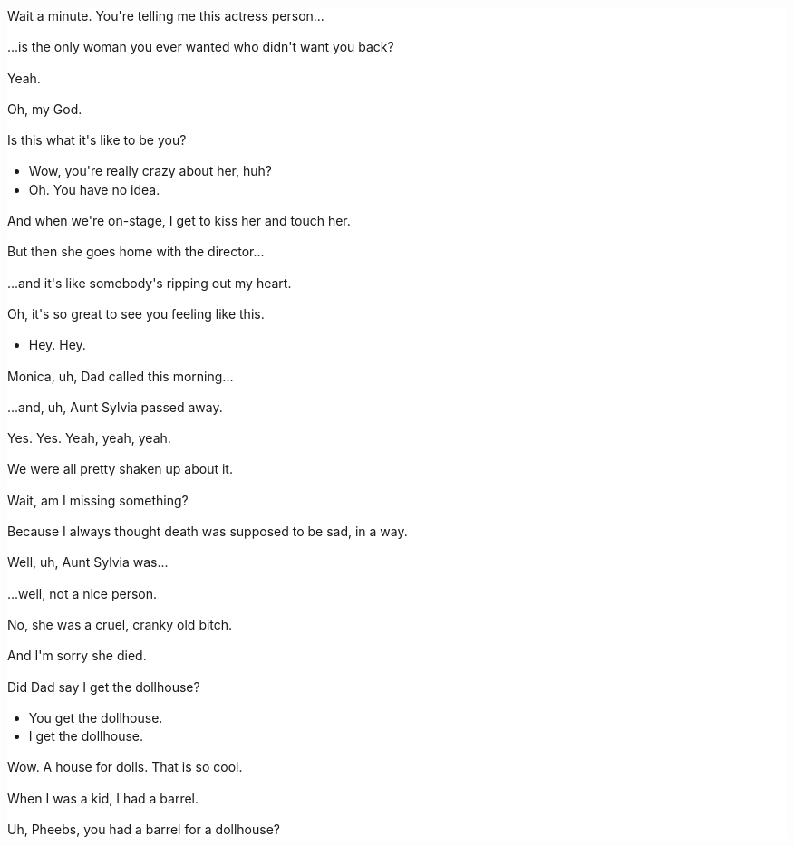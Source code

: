 Wait a minute.
You're telling me this actress person...

...is the only woman you ever wanted
who didn't want you back?

Yeah.

Oh, my God.

Is this what it's like to be you?

- Wow, you're really crazy about her, huh?
- Oh. You have no idea.

And when we're on-stage,
I get to kiss her and touch her.

But then she goes home
with the director...

...and it's like somebody's
ripping out my heart.

Oh, it's so great to see you
feeling like this.

- Hey.
Hey.

Monica, uh, Dad called this morning...

...and, uh, Aunt Sylvia passed away.

Yes. Yes. Yeah, yeah, yeah.

We were all pretty shaken up about it.

Wait, am I missing something?

Because I always thought death
was supposed to be sad, in a way.

Well, uh, Aunt Sylvia was...

...well, not a nice person.

No, she was a cruel, cranky old bitch.

And I'm sorry she died.

Did Dad say I get the dollhouse?

- You get the dollhouse.
- I get the dollhouse.

Wow. A house for dolls. That is so cool.

When I was a kid, I had a barrel.

Uh, Pheebs, you had a barrel
for a dollhouse?

